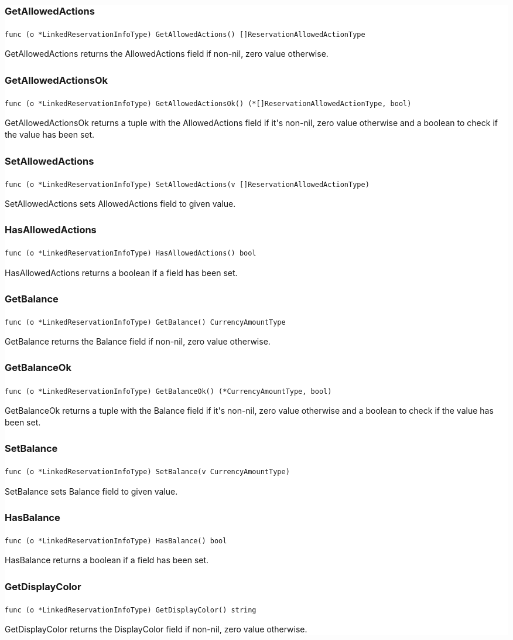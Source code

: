 ### GetAllowedActions

`func (o *LinkedReservationInfoType) GetAllowedActions() []ReservationAllowedActionType`

GetAllowedActions returns the AllowedActions field if non-nil, zero value otherwise.

### GetAllowedActionsOk

`func (o *LinkedReservationInfoType) GetAllowedActionsOk() (*[]ReservationAllowedActionType, bool)`

GetAllowedActionsOk returns a tuple with the AllowedActions field if it's non-nil, zero value otherwise
and a boolean to check if the value has been set.

### SetAllowedActions

`func (o *LinkedReservationInfoType) SetAllowedActions(v []ReservationAllowedActionType)`

SetAllowedActions sets AllowedActions field to given value.

### HasAllowedActions

`func (o *LinkedReservationInfoType) HasAllowedActions() bool`

HasAllowedActions returns a boolean if a field has been set.

### GetBalance

`func (o *LinkedReservationInfoType) GetBalance() CurrencyAmountType`

GetBalance returns the Balance field if non-nil, zero value otherwise.

### GetBalanceOk

`func (o *LinkedReservationInfoType) GetBalanceOk() (*CurrencyAmountType, bool)`

GetBalanceOk returns a tuple with the Balance field if it's non-nil, zero value otherwise
and a boolean to check if the value has been set.

### SetBalance

`func (o *LinkedReservationInfoType) SetBalance(v CurrencyAmountType)`

SetBalance sets Balance field to given value.

### HasBalance

`func (o *LinkedReservationInfoType) HasBalance() bool`

HasBalance returns a boolean if a field has been set.

### GetDisplayColor

`func (o *LinkedReservationInfoType) GetDisplayColor() string`

GetDisplayColor returns the DisplayColor field if non-nil, zero value otherwise.

